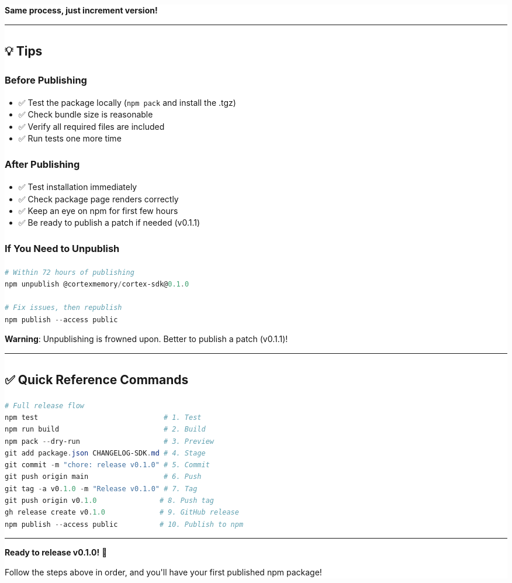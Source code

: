 **Same process, just increment version!**

---

## 💡 Tips

### Before Publishing
- ✅ Test the package locally (`npm pack` and install the .tgz)
- ✅ Check bundle size is reasonable
- ✅ Verify all required files are included
- ✅ Run tests one more time

### After Publishing
- ✅ Test installation immediately
- ✅ Check package page renders correctly
- ✅ Keep an eye on npm for first few hours
- ✅ Be ready to publish a patch if needed (v0.1.1)

### If You Need to Unpublish
```powershell
# Within 72 hours of publishing
npm unpublish @cortexmemory/cortex-sdk@0.1.0

# Fix issues, then republish
npm publish --access public
```

**Warning**: Unpublishing is frowned upon. Better to publish a patch (v0.1.1)!

---

## ✅ Quick Reference Commands

```powershell
# Full release flow
npm test                              # 1. Test
npm run build                         # 2. Build
npm pack --dry-run                    # 3. Preview
git add package.json CHANGELOG-SDK.md # 4. Stage
git commit -m "chore: release v0.1.0" # 5. Commit
git push origin main                  # 6. Push
git tag -a v0.1.0 -m "Release v0.1.0" # 7. Tag
git push origin v0.1.0               # 8. Push tag
gh release create v0.1.0             # 9. GitHub release
npm publish --access public          # 10. Publish to npm
```

---

**Ready to release v0.1.0!** 🚀

Follow the steps above in order, and you'll have your first published npm package!

